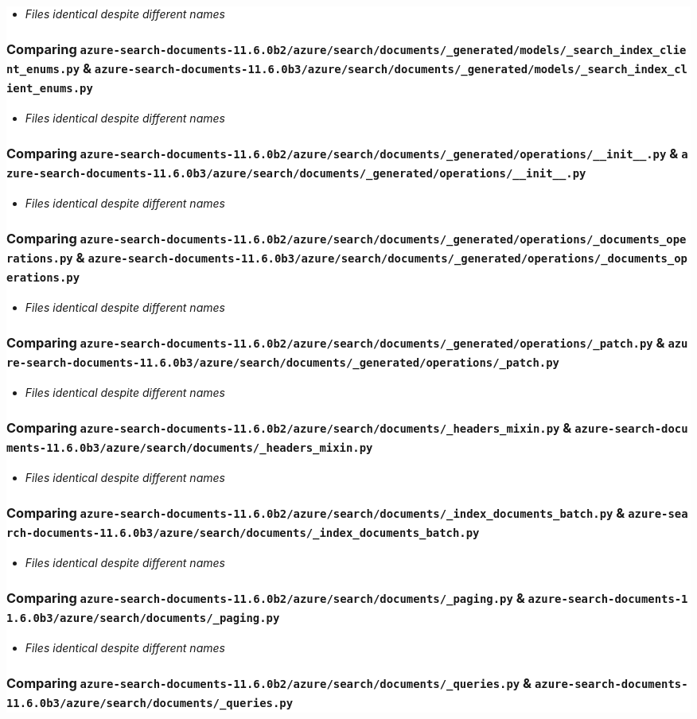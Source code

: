  * *Files identical despite different names*

### Comparing `azure-search-documents-11.6.0b2/azure/search/documents/_generated/models/_search_index_client_enums.py` & `azure-search-documents-11.6.0b3/azure/search/documents/_generated/models/_search_index_client_enums.py`

 * *Files identical despite different names*

### Comparing `azure-search-documents-11.6.0b2/azure/search/documents/_generated/operations/__init__.py` & `azure-search-documents-11.6.0b3/azure/search/documents/_generated/operations/__init__.py`

 * *Files identical despite different names*

### Comparing `azure-search-documents-11.6.0b2/azure/search/documents/_generated/operations/_documents_operations.py` & `azure-search-documents-11.6.0b3/azure/search/documents/_generated/operations/_documents_operations.py`

 * *Files identical despite different names*

### Comparing `azure-search-documents-11.6.0b2/azure/search/documents/_generated/operations/_patch.py` & `azure-search-documents-11.6.0b3/azure/search/documents/_generated/operations/_patch.py`

 * *Files identical despite different names*

### Comparing `azure-search-documents-11.6.0b2/azure/search/documents/_headers_mixin.py` & `azure-search-documents-11.6.0b3/azure/search/documents/_headers_mixin.py`

 * *Files identical despite different names*

### Comparing `azure-search-documents-11.6.0b2/azure/search/documents/_index_documents_batch.py` & `azure-search-documents-11.6.0b3/azure/search/documents/_index_documents_batch.py`

 * *Files identical despite different names*

### Comparing `azure-search-documents-11.6.0b2/azure/search/documents/_paging.py` & `azure-search-documents-11.6.0b3/azure/search/documents/_paging.py`

 * *Files identical despite different names*

### Comparing `azure-search-documents-11.6.0b2/azure/search/documents/_queries.py` & `azure-search-documents-11.6.0b3/azure/search/documents/_queries.py`
